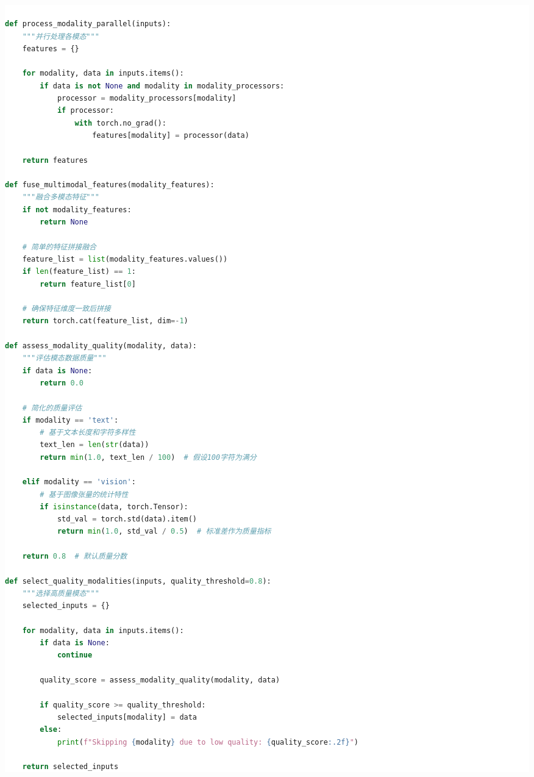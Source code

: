 ```python

def process_modality_parallel(inputs):
    """并行处理各模态"""
    features = {}
    
    for modality, data in inputs.items():
        if data is not None and modality in modality_processors:
            processor = modality_processors[modality]
            if processor:
                with torch.no_grad():
                    features[modality] = processor(data)
    
    return features

def fuse_multimodal_features(modality_features):
    """融合多模态特征"""
    if not modality_features:
        return None
    
    # 简单的特征拼接融合
    feature_list = list(modality_features.values())
    if len(feature_list) == 1:
        return feature_list[0]
    
    # 确保特征维度一致后拼接
    return torch.cat(feature_list, dim=-1)

def assess_modality_quality(modality, data):
    """评估模态数据质量"""
    if data is None:
        return 0.0
    
    # 简化的质量评估
    if modality == 'text':
        # 基于文本长度和字符多样性
        text_len = len(str(data))
        return min(1.0, text_len / 100)  # 假设100字符为满分
    
    elif modality == 'vision':
        # 基于图像张量的统计特性
        if isinstance(data, torch.Tensor):
            std_val = torch.std(data).item()
            return min(1.0, std_val / 0.5)  # 标准差作为质量指标
    
    return 0.8  # 默认质量分数

def select_quality_modalities(inputs, quality_threshold=0.8):
    """选择高质量模态"""
    selected_inputs = {}
    
    for modality, data in inputs.items():
        if data is None:
            continue
        
        quality_score = assess_modality_quality(modality, data)
        
        if quality_score >= quality_threshold:
            selected_inputs[modality] = data
        else:
            print(f"Skipping {modality} due to low quality: {quality_score:.2f}")
    
    return selected_inputs

```